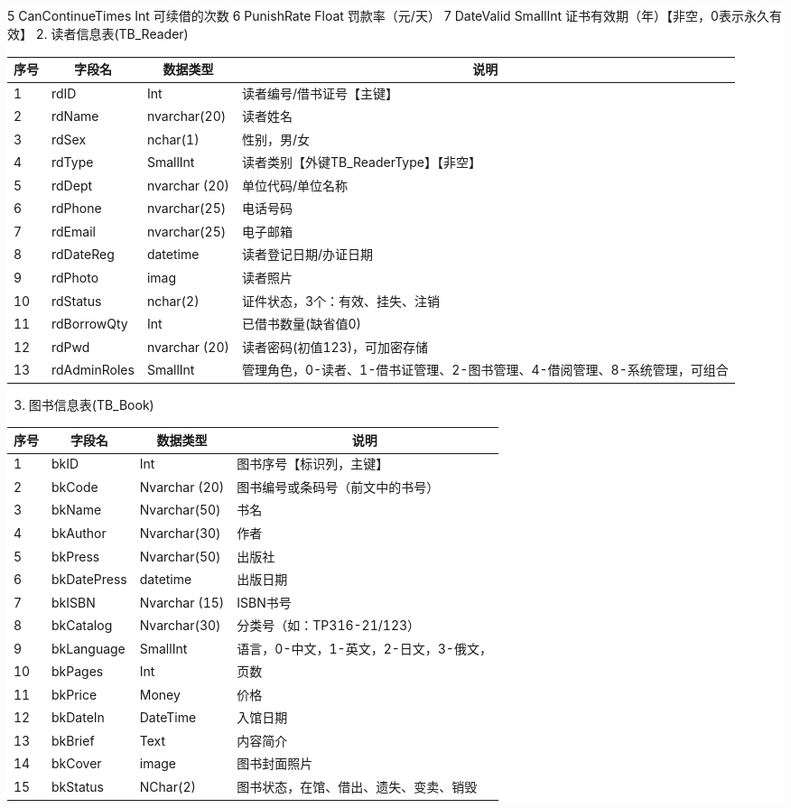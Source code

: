    <tr>
      <td>5</td>
      <td>CanContinueTimes</td>
      <td>Int</td>
      <td>可续借的次数</td>
   </tr>
   <tr>
      <td>6</td>
      <td>PunishRate</td>
      <td>Float</td>
      <td>罚款率（元/天）</td>
   </tr>
   <tr>
      <td>7</td>
      <td>DateValid</td>
      <td>SmallInt</td>
      <td>证书有效期（年）【非空，0表示永久有效】</td>
   </tr>
</table>
2. 读者信息表(TB_Reader)  

序号|字段名| 数据类型|说明
|  ----  | ----  |  ----  |----
1|rdID|Int|读者编号/借书证号【主键】
2	|rdName|	nvarchar(20)	|读者姓名
3	|rdSex| nchar(1)	|性别，男/女
4	|rdType|	SmallInt|	读者类别【外键TB_ReaderType】【非空】
5	|rdDept|	nvarchar (20)|	单位代码/单位名称
6	|rdPhone	|nvarchar(25)|	电话号码
7	|rdEmail|	nvarchar(25)|	电子邮箱
8	|rdDateReg	|datetime|	读者登记日期/办证日期
9	|rdPhoto|	imag|	读者照片
10	|rdStatus	|nchar(2)|	证件状态，3个：有效、挂失、注销
11	|rdBorrowQty|	Int|	已借书数量(缺省值0)
12|	rdPwd|	nvarchar (20)|	读者密码(初值123)，可加密存储
13	|rdAdminRoles|	SmallInt|	管理角色，0-读者、1-借书证管理、2-图书管理、4-借阅管理、8-系统管理，可组合
3. 图书信息表(TB_Book)

| 序号          | 字段名         | 数据类型            | 说明                          |
|-------------|-------------|-----------------|-----------------------------|
| 1           | bkID        | Int             | 图书序号【标识列，主键】                |
| 2           | bkCode      | Nvarchar \(20\) | 图书编号或条码号（前文中的书号）            |
| 3           | bkName      | Nvarchar\(50\)  | 书名                          |
| 4           | bkAuthor    | Nvarchar\(30\)  | 作者                          |
| 5           | bkPress     | Nvarchar\(50\)  | 出版社                         |
| 6           | bkDatePress | datetime        | 出版日期                        |
| 7           | bkISBN      | Nvarchar \(15\) | ISBN书号                      |
| 8           | bkCatalog   | Nvarchar\(30\)  | 分类号（如：TP316\-21/123）        |
| 9           | bkLanguage  | SmallInt        | 语言，0\-中文，1\-英文，2\-日文，3\-俄文，| 4\-德文，5\-法文 |
| 10          | bkPages     | Int             | 页数                          |
| 11          | bkPrice     | Money           | 价格                          |
| 12          | bkDateIn    | DateTime        | 入馆日期                        |
| 13          | bkBrief     | Text            | 内容简介                        |
| 14          | bkCover     | image           | 图书封面照片                      |
| 15          | bkStatus    | NChar\(2\)      | 图书状态，在馆、借出、遗失、变卖、销毁         |